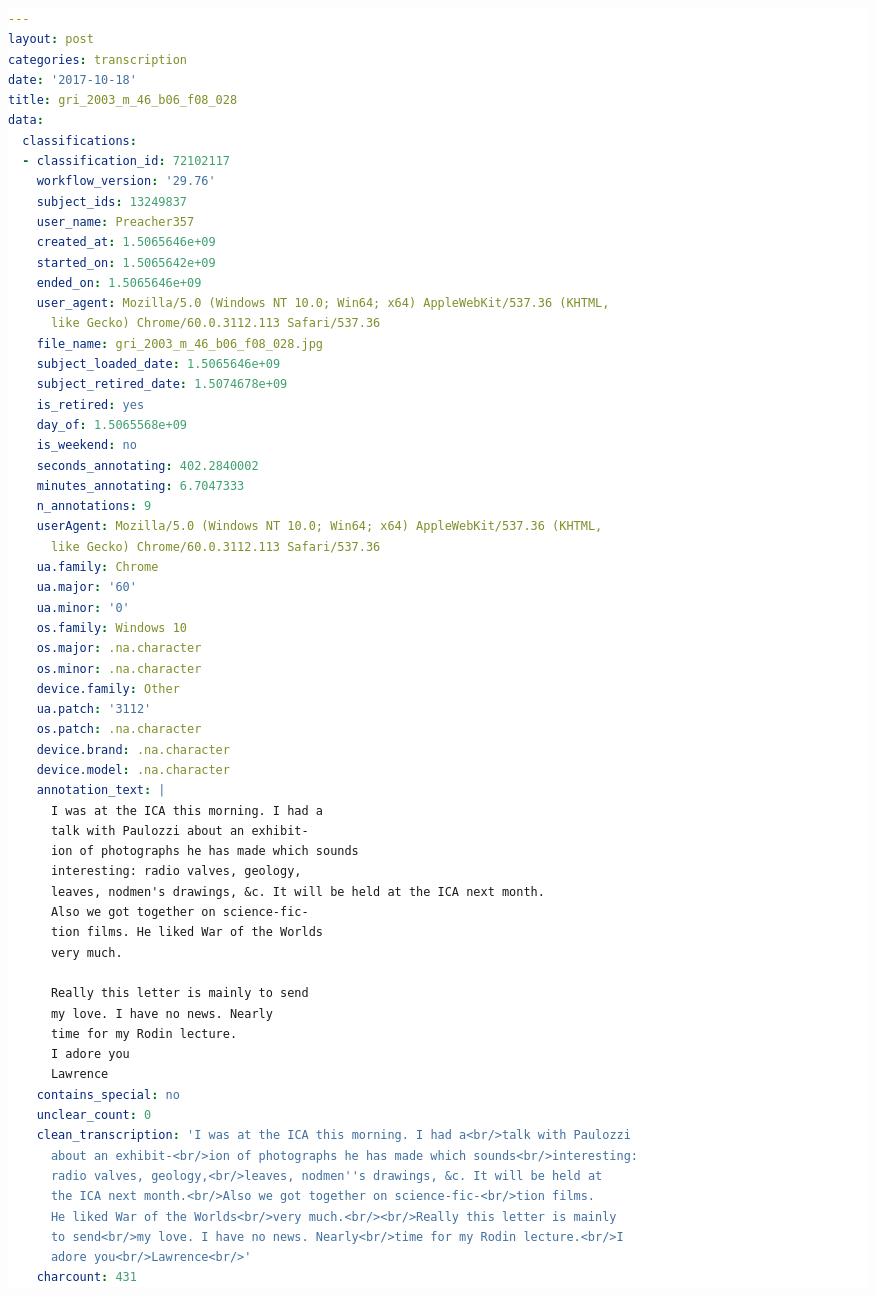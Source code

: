 ```yaml
---
layout: post
categories: transcription
date: '2017-10-18'
title: gri_2003_m_46_b06_f08_028
data:
  classifications:
  - classification_id: 72102117
    workflow_version: '29.76'
    subject_ids: 13249837
    user_name: Preacher357
    created_at: 1.5065646e+09
    started_on: 1.5065642e+09
    ended_on: 1.5065646e+09
    user_agent: Mozilla/5.0 (Windows NT 10.0; Win64; x64) AppleWebKit/537.36 (KHTML,
      like Gecko) Chrome/60.0.3112.113 Safari/537.36
    file_name: gri_2003_m_46_b06_f08_028.jpg
    subject_loaded_date: 1.5065646e+09
    subject_retired_date: 1.5074678e+09
    is_retired: yes
    day_of: 1.5065568e+09
    is_weekend: no
    seconds_annotating: 402.2840002
    minutes_annotating: 6.7047333
    n_annotations: 9
    userAgent: Mozilla/5.0 (Windows NT 10.0; Win64; x64) AppleWebKit/537.36 (KHTML,
      like Gecko) Chrome/60.0.3112.113 Safari/537.36
    ua.family: Chrome
    ua.major: '60'
    ua.minor: '0'
    os.family: Windows 10
    os.major: .na.character
    os.minor: .na.character
    device.family: Other
    ua.patch: '3112'
    os.patch: .na.character
    device.brand: .na.character
    device.model: .na.character
    annotation_text: |
      I was at the ICA this morning. I had a
      talk with Paulozzi about an exhibit-
      ion of photographs he has made which sounds
      interesting: radio valves, geology,
      leaves, nodmen's drawings, &c. It will be held at the ICA next month.
      Also we got together on science-fic-
      tion films. He liked War of the Worlds
      very much.

      Really this letter is mainly to send
      my love. I have no news. Nearly
      time for my Rodin lecture.
      I adore you
      Lawrence
    contains_special: no
    unclear_count: 0
    clean_transcription: 'I was at the ICA this morning. I had a<br/>talk with Paulozzi
      about an exhibit-<br/>ion of photographs he has made which sounds<br/>interesting:
      radio valves, geology,<br/>leaves, nodmen''s drawings, &c. It will be held at
      the ICA next month.<br/>Also we got together on science-fic-<br/>tion films.
      He liked War of the Worlds<br/>very much.<br/><br/>Really this letter is mainly
      to send<br/>my love. I have no news. Nearly<br/>time for my Rodin lecture.<br/>I
      adore you<br/>Lawrence<br/>'
    charcount: 431
```